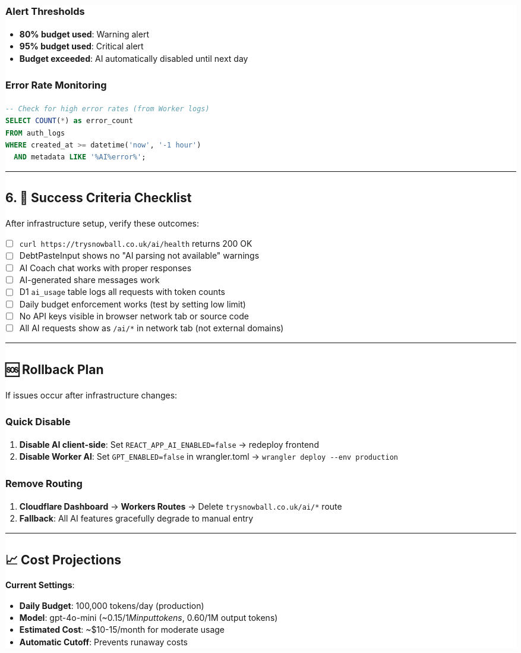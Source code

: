 ### Alert Thresholds
- **80% budget used**: Warning alert
- **95% budget used**: Critical alert  
- **Budget exceeded**: AI automatically disabled until next day

### Error Rate Monitoring
```sql
-- Check for high error rates (from Worker logs)
SELECT COUNT(*) as error_count 
FROM auth_logs 
WHERE created_at >= datetime('now', '-1 hour')
  AND metadata LIKE '%AI%error%';
```

---

## 6. 🎯 Success Criteria Checklist

After infrastructure setup, verify these outcomes:

- [ ] `curl https://trysnowball.co.uk/ai/health` returns 200 OK
- [ ] DebtPasteInput shows no "AI parsing not available" warnings  
- [ ] AI Coach chat works with proper responses
- [ ] AI-generated share messages work
- [ ] D1 `ai_usage` table logs all requests with token counts
- [ ] Daily budget enforcement works (test by setting low limit)
- [ ] No API keys visible in browser network tab or source code
- [ ] All AI requests show as `/ai/*` in network tab (not external domains)

---

## 🆘 Rollback Plan

If issues occur after infrastructure changes:

### Quick Disable
1. **Disable AI client-side**: Set `REACT_APP_AI_ENABLED=false` → redeploy frontend
2. **Disable Worker AI**: Set `GPT_ENABLED=false` in wrangler.toml → `wrangler deploy --env production`

### Remove Routing
1. **Cloudflare Dashboard** → **Workers Routes** → Delete `trysnowball.co.uk/ai/*` route
2. **Fallback**: All AI features gracefully degrade to manual entry

---

## 📈 Cost Projections

**Current Settings**:
- **Daily Budget**: 100,000 tokens/day (production)
- **Model**: gpt-4o-mini (~$0.15/1M input tokens, ~$0.60/1M output tokens)
- **Estimated Cost**: ~$10-15/month for moderate usage
- **Automatic Cutoff**: Prevents runaway costs
